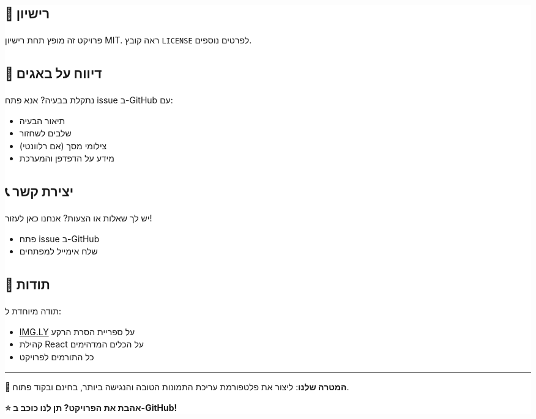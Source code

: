 ## 📄 רישיון

פרויקט זה מופץ תחת רישיון MIT. ראה קובץ `LICENSE` לפרטים נוספים.

## 🐛 דיווח על באגים

נתקלת בבעיה? אנא פתח issue ב-GitHub עם:
- תיאור הבעיה
- שלבים לשחזור
- צילומי מסך (אם רלוונטי)
- מידע על הדפדפן והמערכת

## 📞 יצירת קשר

יש לך שאלות או הצעות? אנחנו כאן לעזור!
- פתח issue ב-GitHub
- שלח אימייל למפתחים

## 🙏 תודות

תודה מיוחדת ל:
- [IMG.LY](https://img.ly/) על ספריית הסרת הרקע
- קהילת React על הכלים המדהימים
- כל התורמים לפרויקט

---

**🎯 המטרה שלנו**: ליצור את פלטפורמת עריכת התמונות הטובה והנגישה ביותר, בחינם ובקוד פתוח.

**⭐ אהבת את הפרויקט? תן לנו כוכב ב-GitHub!** 